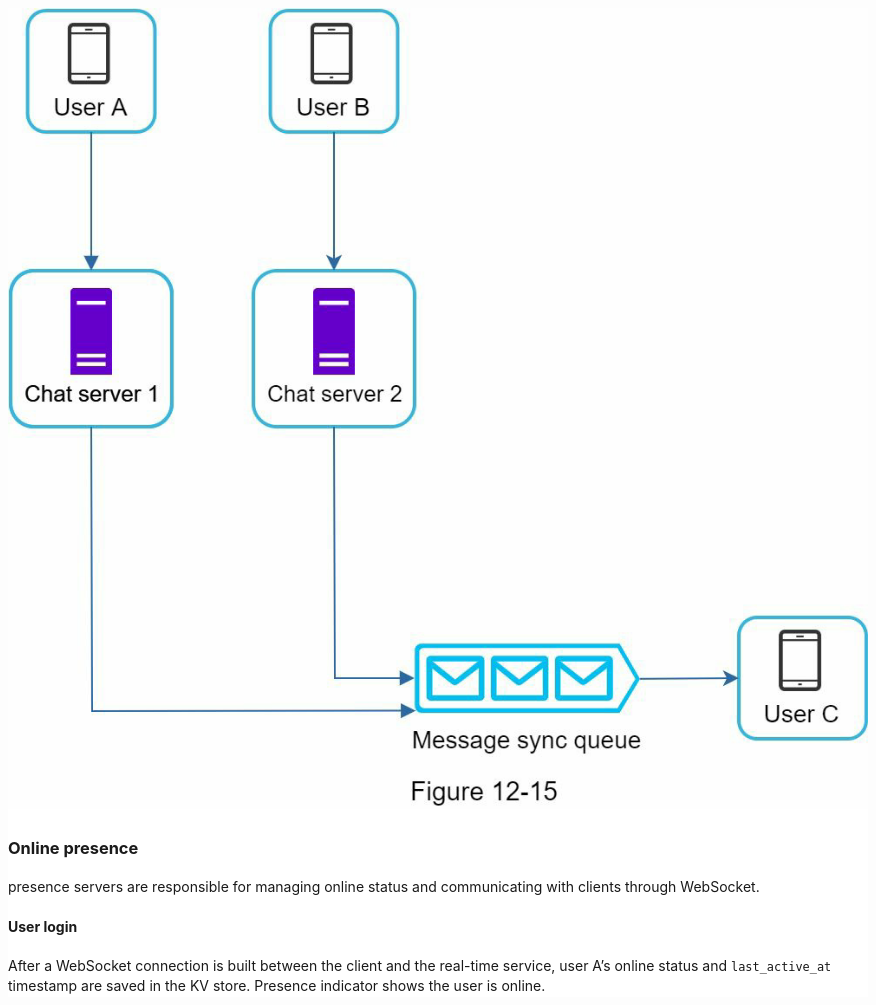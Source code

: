 ![Figure 12-15](./img/figure12-15.png)

### Online presence
presence servers are responsible for managing online status and communicating with clients through WebSocket.

#### User login
After a WebSocket connection is built between the client and the real-time service, user A’s online status and `last_active_at` timestamp are saved in the KV store. Presence indicator shows the user is online.
